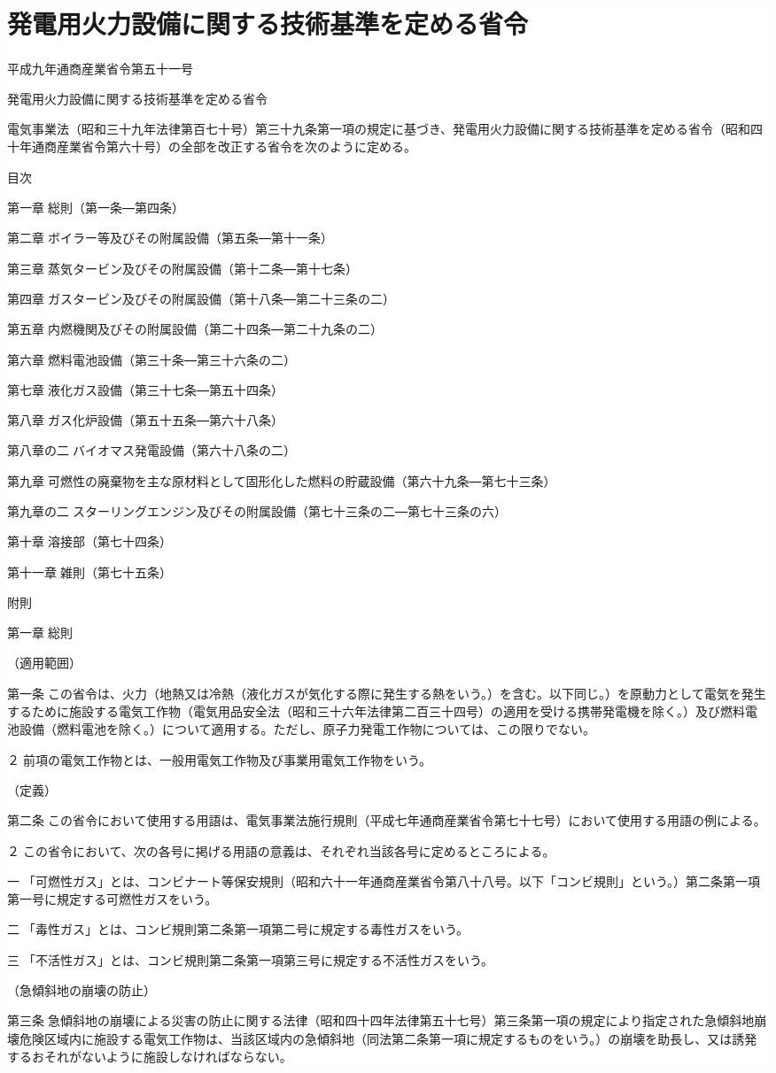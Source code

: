 # 発電用火力設備に関する技術基準を定める省令

平成九年通商産業省令第五十一号

発電用火力設備に関する技術基準を定める省令

電気事業法（昭和三十九年法律第百七十号）第三十九条第一項の規定に基づき、発電用火力設備に関する技術基準を定める省令（昭和四十年通商産業省令第六十号）の全部を改正する省令を次のように定める。

目次

第一章 総則（第一条―第四条）

第二章 ボイラー等及びその附属設備（第五条―第十一条）

第三章 蒸気タービン及びその附属設備（第十二条―第十七条）

第四章 ガスタービン及びその附属設備（第十八条―第二十三条の二）

第五章 内燃機関及びその附属設備（第二十四条―第二十九条の二）

第六章 燃料電池設備（第三十条―第三十六条の二）

第七章 液化ガス設備（第三十七条―第五十四条）

第八章 ガス化炉設備（第五十五条―第六十八条）

第八章の二 バイオマス発電設備（第六十八条の二）

第九章 可燃性の廃棄物を主な原材料として固形化した燃料の貯蔵設備（第六十九条―第七十三条）

第九章の二 スターリングエンジン及びその附属設備（第七十三条の二―第七十三条の六）

第十章 溶接部（第七十四条）

第十一章 雑則（第七十五条）

附則

第一章 総則

（適用範囲）

第一条 この省令は、火力（地熱又は冷熱（液化ガスが気化する際に発生する熱をいう。）を含む。以下同じ。）を原動力として電気を発生するために施設する電気工作物（電気用品安全法（昭和三十六年法律第二百三十四号）の適用を受ける携帯発電機を除く。）及び燃料電池設備（燃料電池を除く。）について適用する。ただし、原子力発電工作物については、この限りでない。

２ 前項の電気工作物とは、一般用電気工作物及び事業用電気工作物をいう。

（定義）

第二条 この省令において使用する用語は、電気事業法施行規則（平成七年通商産業省令第七十七号）において使用する用語の例による。

２ この省令において、次の各号に掲げる用語の意義は、それぞれ当該各号に定めるところによる。

一 「可燃性ガス」とは、コンビナート等保安規則（昭和六十一年通商産業省令第八十八号。以下「コンビ規則」という。）第二条第一項第一号に規定する可燃性ガスをいう。

二 「毒性ガス」とは、コンビ規則第二条第一項第二号に規定する毒性ガスをいう。

三 「不活性ガス」とは、コンビ規則第二条第一項第三号に規定する不活性ガスをいう。

（急傾斜地の崩壊の防止）

第三条 急傾斜地の崩壊による災害の防止に関する法律（昭和四十四年法律第五十七号）第三条第一項の規定により指定された急傾斜地崩壊危険区域内に施設する電気工作物は、当該区域内の急傾斜地（同法第二条第一項に規定するものをいう。）の崩壊を助長し、又は誘発するおそれがないように施設しなければならない。
